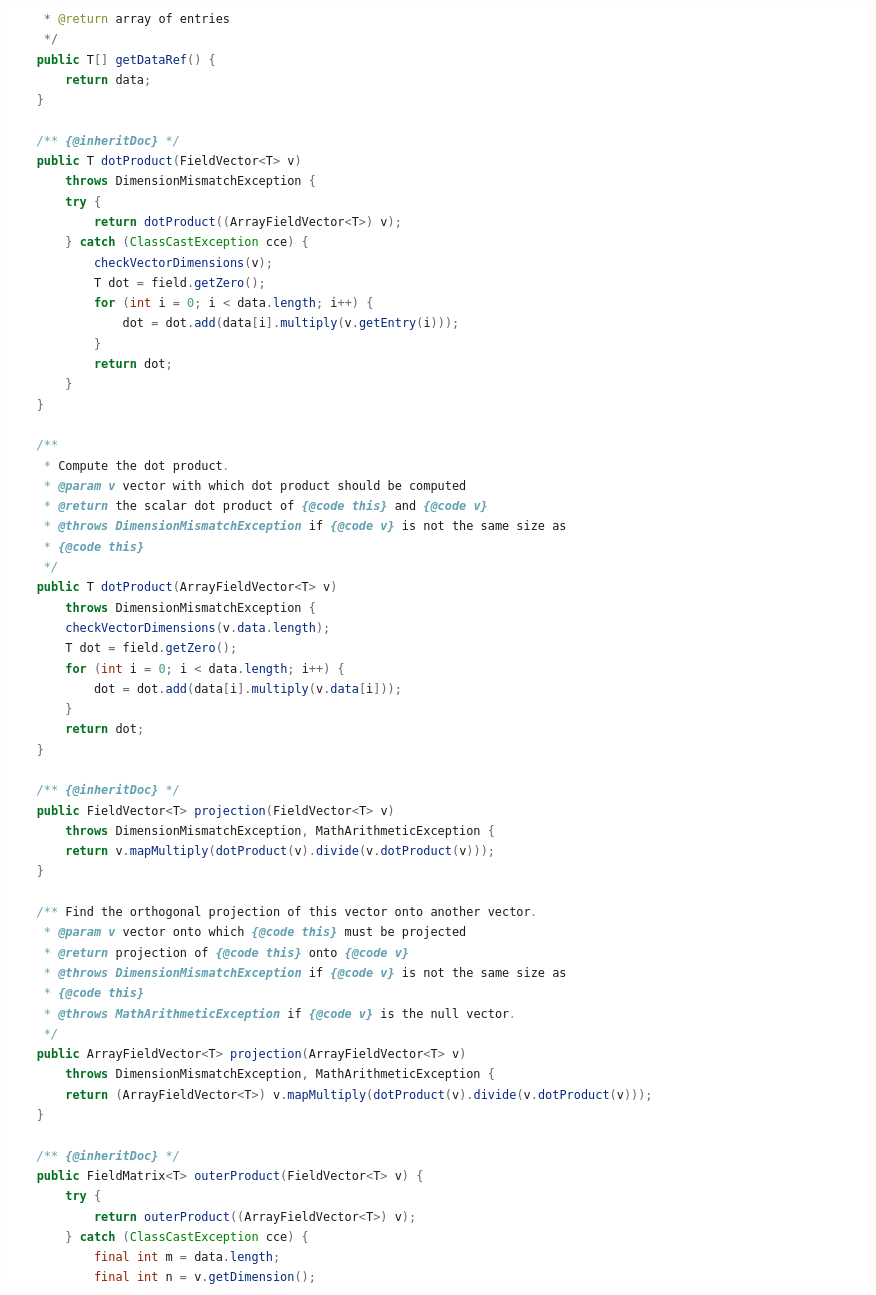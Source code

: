 ```java
     * @return array of entries
     */
    public T[] getDataRef() {
        return data;
    }

    /** {@inheritDoc} */
    public T dotProduct(FieldVector<T> v)
        throws DimensionMismatchException {
        try {
            return dotProduct((ArrayFieldVector<T>) v);
        } catch (ClassCastException cce) {
            checkVectorDimensions(v);
            T dot = field.getZero();
            for (int i = 0; i < data.length; i++) {
                dot = dot.add(data[i].multiply(v.getEntry(i)));
            }
            return dot;
        }
    }

    /**
     * Compute the dot product.
     * @param v vector with which dot product should be computed
     * @return the scalar dot product of {@code this} and {@code v}
     * @throws DimensionMismatchException if {@code v} is not the same size as
     * {@code this}
     */
    public T dotProduct(ArrayFieldVector<T> v)
        throws DimensionMismatchException {
        checkVectorDimensions(v.data.length);
        T dot = field.getZero();
        for (int i = 0; i < data.length; i++) {
            dot = dot.add(data[i].multiply(v.data[i]));
        }
        return dot;
    }

    /** {@inheritDoc} */
    public FieldVector<T> projection(FieldVector<T> v)
        throws DimensionMismatchException, MathArithmeticException {
        return v.mapMultiply(dotProduct(v).divide(v.dotProduct(v)));
    }

    /** Find the orthogonal projection of this vector onto another vector.
     * @param v vector onto which {@code this} must be projected
     * @return projection of {@code this} onto {@code v}
     * @throws DimensionMismatchException if {@code v} is not the same size as
     * {@code this}
     * @throws MathArithmeticException if {@code v} is the null vector.
     */
    public ArrayFieldVector<T> projection(ArrayFieldVector<T> v)
        throws DimensionMismatchException, MathArithmeticException {
        return (ArrayFieldVector<T>) v.mapMultiply(dotProduct(v).divide(v.dotProduct(v)));
    }

    /** {@inheritDoc} */
    public FieldMatrix<T> outerProduct(FieldVector<T> v) {
        try {
            return outerProduct((ArrayFieldVector<T>) v);
        } catch (ClassCastException cce) {
            final int m = data.length;
            final int n = v.getDimension();
```